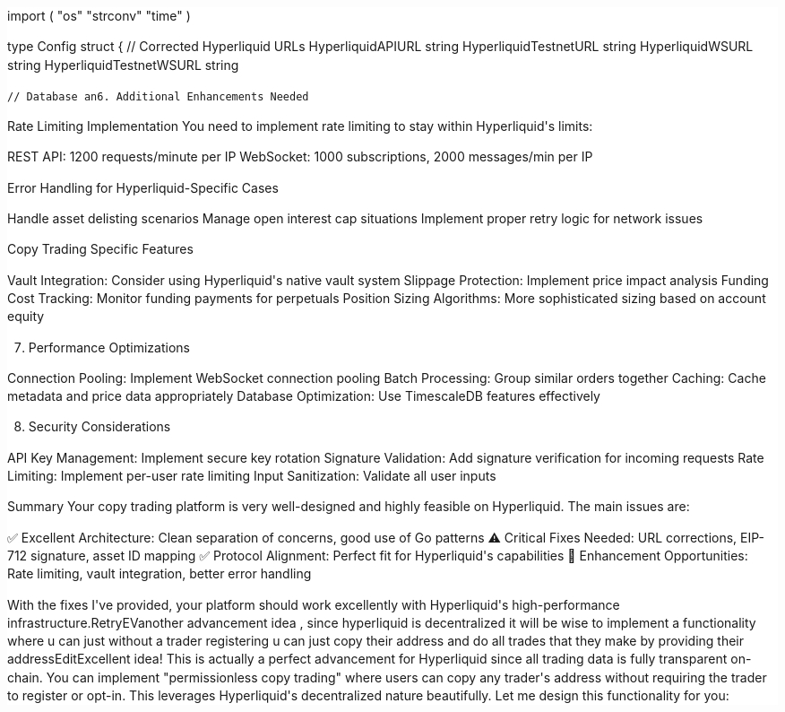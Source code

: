 import (
	"os"
	"strconv"
	"time"
)

type Config struct {
	// Corrected Hyperliquid URLs
	HyperliquidAPIURL       string
	HyperliquidTestnetURL   string
	HyperliquidWSURL        string
	HyperliquidTestnetWSURL string
	
	// Database an6. Additional Enhancements Needed
Rate Limiting Implementation
You need to implement rate limiting to stay within Hyperliquid's limits:

REST API: 1200 requests/minute per IP
WebSocket: 1000 subscriptions, 2000 messages/min per IP

Error Handling for Hyperliquid-Specific Cases

Handle asset delisting scenarios
Manage open interest cap situations
Implement proper retry logic for network issues

Copy Trading Specific Features

Vault Integration: Consider using Hyperliquid's native vault system
Slippage Protection: Implement price impact analysis
Funding Cost Tracking: Monitor funding payments for perpetuals
Position Sizing Algorithms: More sophisticated sizing based on account equity

7. Performance Optimizations

Connection Pooling: Implement WebSocket connection pooling
Batch Processing: Group similar orders together
Caching: Cache metadata and price data appropriately
Database Optimization: Use TimescaleDB features effectively

8. Security Considerations

API Key Management: Implement secure key rotation
Signature Validation: Add signature verification for incoming requests
Rate Limiting: Implement per-user rate limiting
Input Sanitization: Validate all user inputs

Summary
Your copy trading platform is very well-designed and highly feasible on Hyperliquid. The main issues are:

✅ Excellent Architecture: Clean separation of concerns, good use of Go patterns
⚠️ Critical Fixes Needed: URL corrections, EIP-712 signature, asset ID mapping
✅ Protocol Alignment: Perfect fit for Hyperliquid's capabilities
🚀 Enhancement Opportunities: Rate limiting, vault integration, better error handling

With the fixes I've provided, your platform should work excellently with Hyperliquid's high-performance infrastructure.RetryEVanother advancement idea , since hyperliquid is decentralized it will be wise to implement a functionality where u can just without a trader registering u can just copy their address and do all trades that they make by providing their addressEditExcellent idea! This is actually a perfect advancement for Hyperliquid since all trading data is fully transparent on-chain. You can implement "permissionless copy trading" where users can copy any trader's address without requiring the trader to register or opt-in. This leverages Hyperliquid's decentralized nature beautifully.
Let me design this functionality for you:
